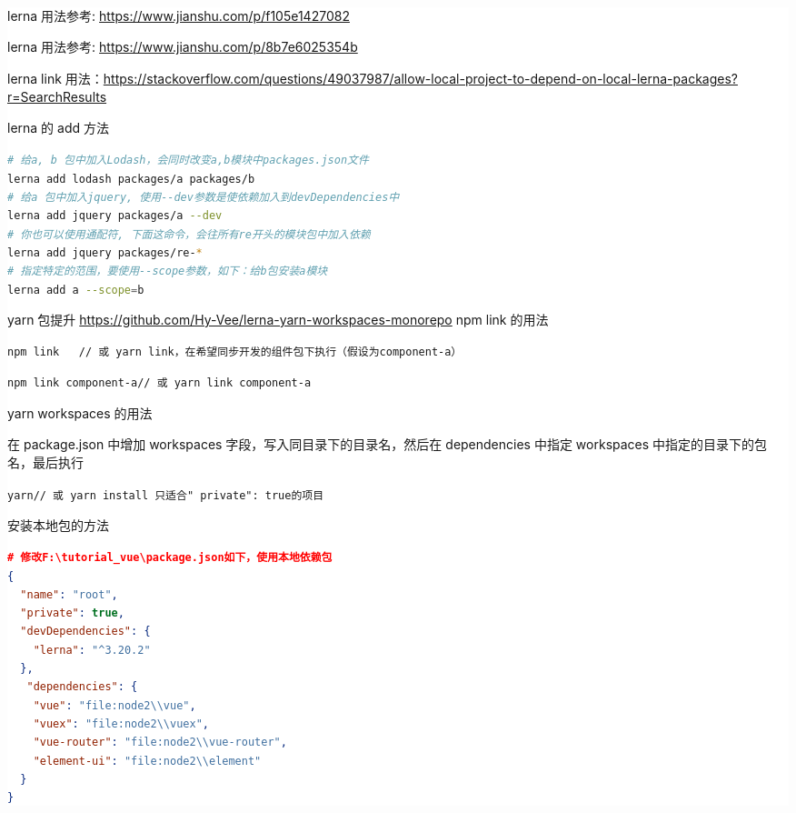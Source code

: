 lerna 用法参考: https://www.jianshu.com/p/f105e1427082

lerna 用法参考: https://www.jianshu.com/p/8b7e6025354b

lerna link 用法：https://stackoverflow.com/questions/49037987/allow-local-project-to-depend-on-local-lerna-packages?r=SearchResults

lerna 的 add 方法

```bash
# 给a, b 包中加入Lodash，会同时改变a,b模块中packages.json文件
lerna add lodash packages/a packages/b
# 给a 包中加入jquery, 使用--dev参数是使依赖加入到devDependencies中
lerna add jquery packages/a --dev
# 你也可以使用通配符, 下面这命令，会往所有re开头的模块包中加入依赖
lerna add jquery packages/re-*
# 指定特定的范围，要使用--scope参数，如下：给b包安装a模块
lerna add a --scope=b
```

yarn 包提升 https://github.com/Hy-Vee/lerna-yarn-workspaces-monorepo
npm link 的用法

```shell
npm link   // 或 yarn link，在希望同步开发的组件包下执行（假设为component-a）
```

```
npm link component-a// 或 yarn link component-a
```

yarn workspaces 的用法

在 package.json 中增加 workspaces 字段，写入同目录下的目录名，然后在 dependencies 中指定 workspaces 中指定的目录下的包名，最后执行

```
yarn// 或 yarn install 只适合" private": true的项目
```

安装本地包的方法

```json
# 修改F:\tutorial_vue\package.json如下，使用本地依赖包
{
  "name": "root",
  "private": true,
  "devDependencies": {
    "lerna": "^3.20.2"
  },
   "dependencies": {
    "vue": "file:node2\\vue",
    "vuex": "file:node2\\vuex",
    "vue-router": "file:node2\\vue-router",
    "element-ui": "file:node2\\element"
  }
}
```
